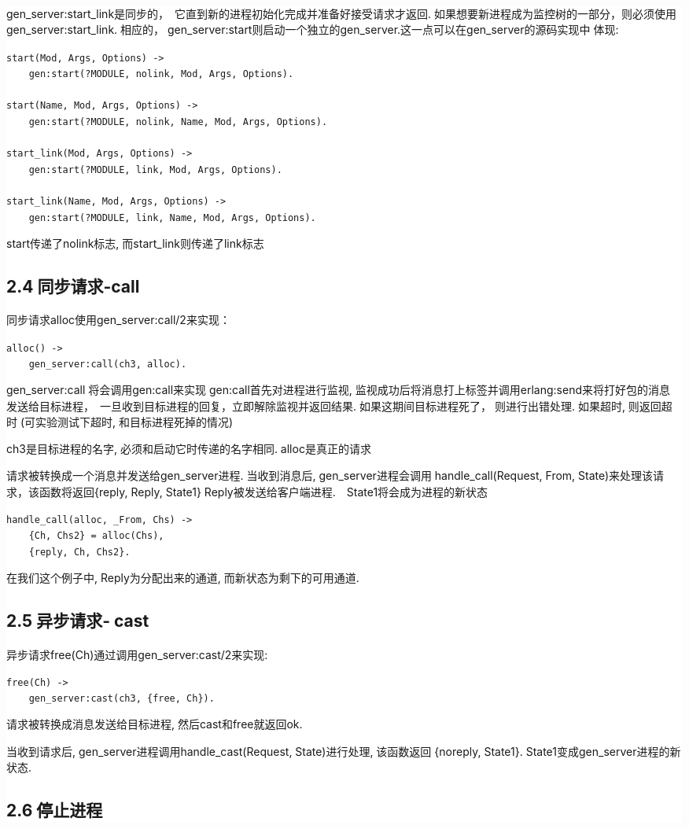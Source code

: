 gen_server:start_link是同步的，　它直到新的进程初始化完成并准备好接受请求才返回.
如果想要新进程成为监控树的一部分，则必须使用gen_server:start_link. 相应的，
gen_server:start则启动一个独立的gen_server.这一点可以在gen_server的源码实现中
体现:

    start(Mod, Args, Options) ->
        gen:start(?MODULE, nolink, Mod, Args, Options).

    start(Name, Mod, Args, Options) ->
        gen:start(?MODULE, nolink, Name, Mod, Args, Options).

    start_link(Mod, Args, Options) ->
        gen:start(?MODULE, link, Mod, Args, Options).

    start_link(Name, Mod, Args, Options) ->
        gen:start(?MODULE, link, Name, Mod, Args, Options).

start传递了nolink标志, 而start_link则传递了link标志

## 2.4 同步请求-call

同步请求alloc使用gen_server:call/2来实现：

    alloc() ->
        gen_server:call(ch3, alloc).

gen_server:call 将会调用gen:call来实现
gen:call首先对进程进行监视, 监视成功后将消息打上标签并调用erlang:send来将打好包的消息
发送给目标进程，　一旦收到目标进程的回复，立即解除监视并返回结果. 如果这期间目标进程死了，
则进行出错处理. 如果超时, 则返回超时
(可实验测试下超时, 和目标进程死掉的情况)

ch3是目标进程的名字, 必须和启动它时传递的名字相同. alloc是真正的请求

请求被转换成一个消息并发送给gen_server进程. 当收到消息后, gen_server进程会调用
handle_call(Request, From, State)来处理该请求，该函数将返回{reply, Reply, State1}
Reply被发送给客户端进程.　State1将会成为进程的新状态

    handle_call(alloc, _From, Chs) ->
        {Ch, Chs2} = alloc(Chs),
        {reply, Ch, Chs2}.

在我们这个例子中, Reply为分配出来的通道, 而新状态为剩下的可用通道.

## 2.5 异步请求- cast

异步请求free(Ch)通过调用gen_server:cast/2来实现:

    free(Ch) ->
        gen_server:cast(ch3, {free, Ch}).

请求被转换成消息发送给目标进程, 然后cast和free就返回ok.

当收到请求后, gen_server进程调用handle_cast(Request, State)进行处理, 该函数返回
{noreply, State1}. State1变成gen_server进程的新状态.

## 2.6 停止进程
